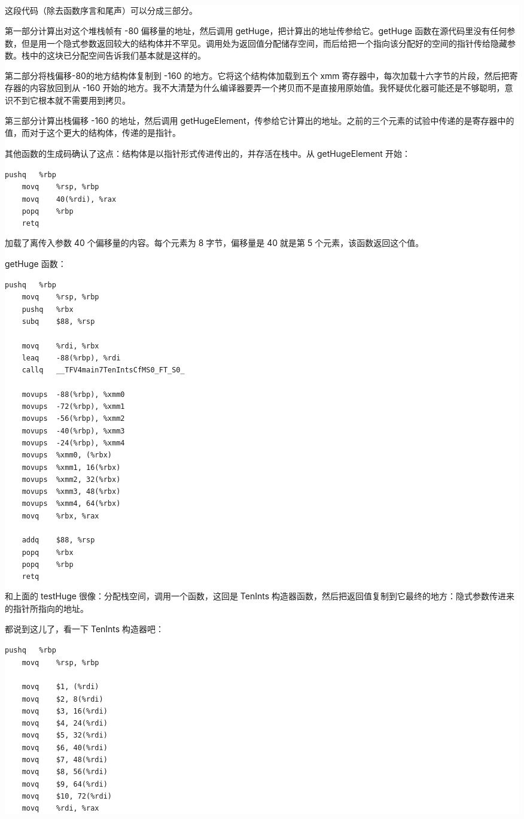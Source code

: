 这段代码（除去函数序言和尾声）可以分成三部分。

第一部分计算出对这个堆栈帧有 -80 偏移量的地址，然后调用 getHuge，把计算出的地址传参给它。getHuge 函数在源代码里没有任何参数，但是用一个隐式参数返回较大的结构体并不罕见。调用处为返回值分配储存空间，而后给把一个指向该分配好的空间的指针传给隐藏参数。栈中的这块已分配空间告诉我们基本就是这样的。

第二部分将栈偏移-80的地方结构体复制到 -160 的地方。它将这个结构体加载到五个 xmm 寄存器中，每次加载十六字节的片段，然后把寄存器的内容放回到从 -160 开始的地方。我不大清楚为什么编译器要弄一个拷贝而不是直接用原始值。我怀疑优化器可能还是不够聪明，意识不到它根本就不需要用到拷贝。

第三部分计算出栈偏移 -160 的地址，然后调用 getHugeElement，传参给它计算出的地址。之前的三个元素的试验中传递的是寄存器中的值，而对于这个更大的结构体，传递的是指针。

其他函数的生成码确认了这点：结构体是以指针形式传进传出的，并存活在栈中。从 getHugeElement 开始：

    pushq   %rbp
        movq    %rsp, %rbp
        movq    40(%rdi), %rax
        popq    %rbp
        retq

加载了离传入参数 40 个偏移量的内容。每个元素为 8 字节，偏移量是 40 就是第 5 个元素，该函数返回这个值。

getHuge 函数：

    pushq   %rbp
        movq    %rsp, %rbp
        pushq   %rbx
        subq    $88, %rsp
    
        movq    %rdi, %rbx
        leaq    -88(%rbp), %rdi
        callq   __TFV4main7TenIntsCfMS0_FT_S0_
    
        movups  -88(%rbp), %xmm0
        movups  -72(%rbp), %xmm1
        movups  -56(%rbp), %xmm2
        movups  -40(%rbp), %xmm3
        movups  -24(%rbp), %xmm4
        movups  %xmm0, (%rbx)
        movups  %xmm1, 16(%rbx)
        movups  %xmm2, 32(%rbx)
        movups  %xmm3, 48(%rbx)
        movups  %xmm4, 64(%rbx)
        movq    %rbx, %rax
    
        addq    $88, %rsp
        popq    %rbx
        popq    %rbp
        retq

和上面的 testHuge 很像：分配栈空间，调用一个函数，这回是 TenInts 构造器函数，然后把返回值复制到它最终的地方：隐式参数传进来的指针所指向的地址。

都说到这儿了，看一下 TenInts 构造器吧：

    pushq   %rbp
        movq    %rsp, %rbp
    
        movq    $1, (%rdi)
        movq    $2, 8(%rdi)
        movq    $3, 16(%rdi)
        movq    $4, 24(%rdi)
        movq    $5, 32(%rdi)
        movq    $6, 40(%rdi)
        movq    $7, 48(%rdi)
        movq    $8, 56(%rdi)
        movq    $9, 64(%rdi)
        movq    $10, 72(%rdi)
        movq    %rdi, %rax
    